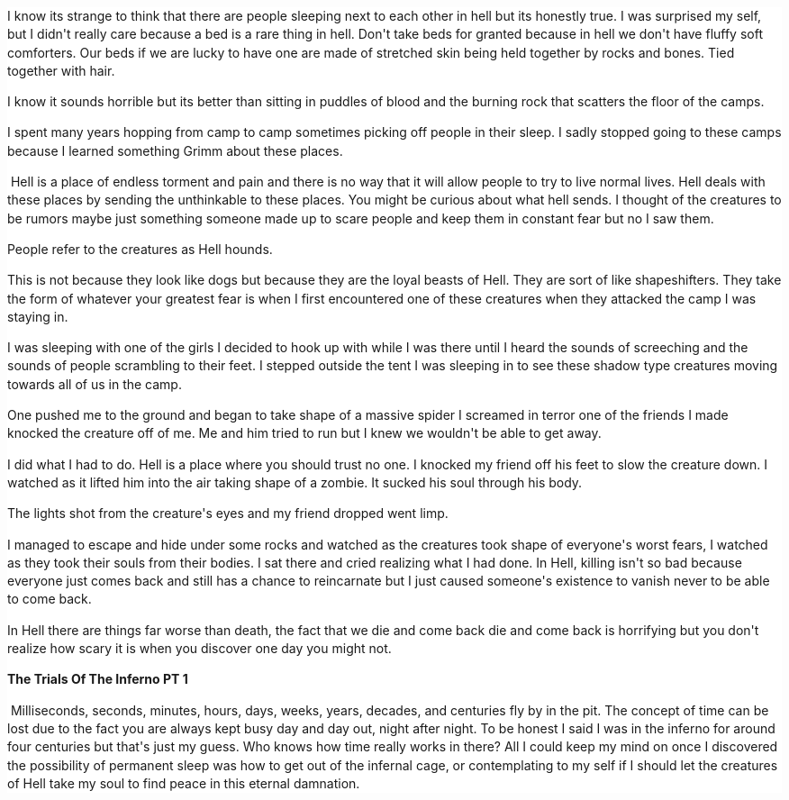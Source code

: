 I know its    strange to think that there are people sleeping next to each other in    hell but its honestly true. I was surprised my self, but I didn't really    care because a bed is a rare thing in hell. Don't take beds for   granted  because in hell we don't have fluffy soft comforters. Our beds   if we  are lucky to have one are made of stretched skin being held   together by  rocks and bones. Tied together with hair.

I    know it sounds horrible but its better than sitting in puddles of   blood  and the burning rock that scatters the floor of the camps. 

I    spent many years hopping from camp to camp sometimes picking off   people  in their sleep. I sadly stopped going to these camps because I   learned  something Grimm about these places.

 Hell    is a place of endless torment and pain and there is no way that it   will  allow people to try to live normal lives. Hell deals with these   places  by sending the unthinkable to these places. You might be curious   about  what hell sends. I thought of the creatures to be rumors maybe   just  something someone made up to scare people and keep them in   constant fear  but no I saw them.

People refer to the creatures as Hell hounds. 

This    is not because they look like dogs but because they are the loyal    beasts of Hell. They are sort of like shapeshifters. They take the form    of whatever your greatest fear is when I first encountered one of  these   creatures when they attacked the camp I was staying in.

I    was sleeping with one of the girls I decided to hook up with while I    was there until I heard the sounds of screeching and the sounds of    people scrambling to their feet. I stepped outside the tent I was    sleeping in to see these shadow type creatures moving towards all of us    in the camp.

One pushed me to  the   ground and began to take shape of a massive spider I screamed in   terror  one of the friends I made knocked the creature off of me. Me and   him  tried to run but I knew we wouldn't be able to get away.

I    did what I had to do. Hell is a place where you should trust no one. I    knocked my friend off his feet to slow the creature down. I watched  as   it lifted him into the air taking shape of a zombie. It sucked his   soul  through his body. 

The lights shot from the creature's eyes and my friend dropped went limp. 

I    managed to escape and hide under some rocks and watched as the    creatures took shape of everyone's worst fears, I watched as they took    their souls from their bodies. I sat there and cried realizing what I    had done. In Hell, killing isn't so bad because everyone just comes  back   and still has a chance to reincarnate but I just caused someone's    existence to vanish never to be able to come back.

In    Hell there are things far worse than death, the fact that we die and    come back die and come back is horrifying but you don't realize how    scary it is when you discover one day you might not.

**The Trials Of The Inferno PT 1**

 Milliseconds,    seconds, minutes, hours, days, weeks, years, decades, and centuries   fly  by in the pit. The concept of time can be lost due to the fact you   are  always kept busy day and day out, night after night. To be honest I   said  I was in the inferno for around four centuries but that's just  my   guess. Who knows how time really works in there? All I could keep  my   mind on once I discovered the possibility of permanent sleep was  how to   get out of the infernal cage, or contemplating to my self if I  should   let the creatures of Hell take my soul to find peace in this  eternal   damnation.
